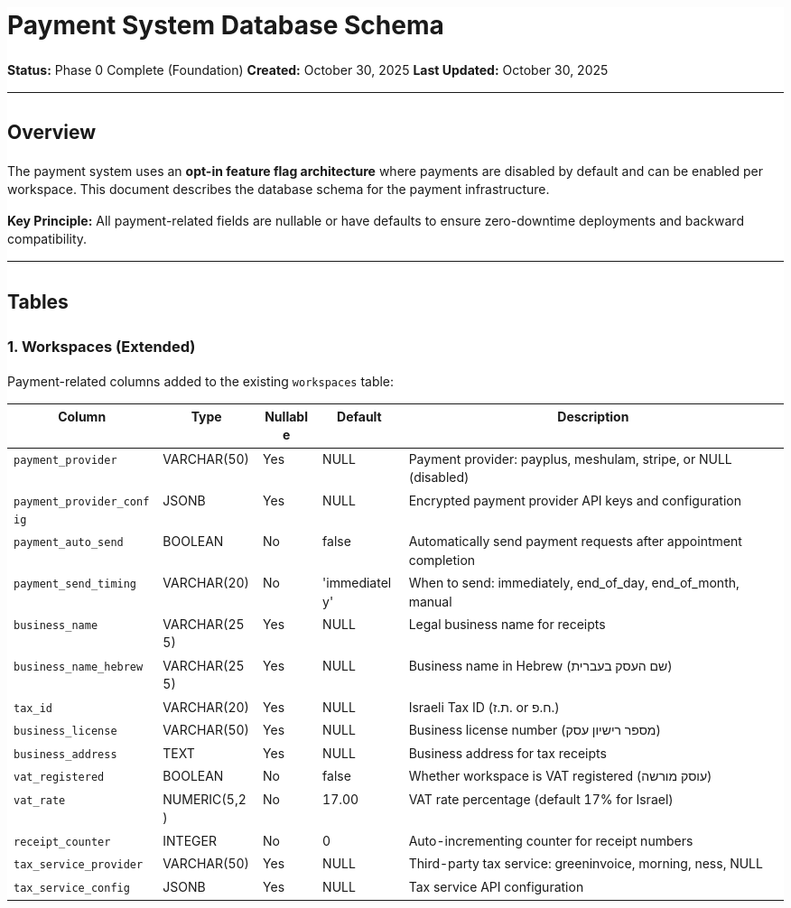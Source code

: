 # Payment System Database Schema

**Status:** Phase 0 Complete (Foundation)
**Created:** October 30, 2025
**Last Updated:** October 30, 2025

---

## Overview

The payment system uses an **opt-in feature flag architecture** where payments are disabled by default and can be enabled per workspace. This document describes the database schema for the payment infrastructure.

**Key Principle:** All payment-related fields are nullable or have defaults to ensure zero-downtime deployments and backward compatibility.

---

## Tables

### 1. Workspaces (Extended)

Payment-related columns added to the existing `workspaces` table:

| Column | Type | Nullable | Default | Description |
|--------|------|----------|---------|-------------|
| `payment_provider` | VARCHAR(50) | Yes | NULL | Payment provider: payplus, meshulam, stripe, or NULL (disabled) |
| `payment_provider_config` | JSONB | Yes | NULL | Encrypted payment provider API keys and configuration |
| `payment_auto_send` | BOOLEAN | No | false | Automatically send payment requests after appointment completion |
| `payment_send_timing` | VARCHAR(20) | No | 'immediately' | When to send: immediately, end_of_day, end_of_month, manual |
| `business_name` | VARCHAR(255) | Yes | NULL | Legal business name for receipts |
| `business_name_hebrew` | VARCHAR(255) | Yes | NULL | Business name in Hebrew (שם העסק בעברית) |
| `tax_id` | VARCHAR(20) | Yes | NULL | Israeli Tax ID (ת.ז. or ח.פ.) |
| `business_license` | VARCHAR(50) | Yes | NULL | Business license number (מספר רישיון עסק) |
| `business_address` | TEXT | Yes | NULL | Business address for tax receipts |
| `vat_registered` | BOOLEAN | No | false | Whether workspace is VAT registered (עוסק מורשה) |
| `vat_rate` | NUMERIC(5,2) | No | 17.00 | VAT rate percentage (default 17% for Israel) |
| `receipt_counter` | INTEGER | No | 0 | Auto-incrementing counter for receipt numbers |
| `tax_service_provider` | VARCHAR(50) | Yes | NULL | Third-party tax service: greeninvoice, morning, ness, NULL |
| `tax_service_config` | JSONB | Yes | NULL | Tax service API configuration |
